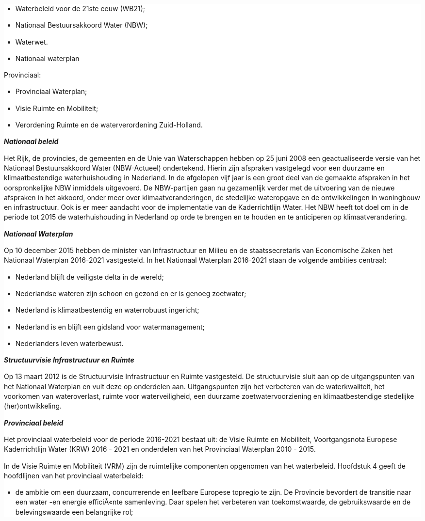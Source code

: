 * Waterbeleid voor de 21ste eeuw (WB21\);

* Nationaal Bestuursakkoord Water (NBW);

* Waterwet.

* Nationaal waterplan

Provinciaal:

* Provinciaal Waterplan;

* Visie Ruimte en Mobiliteit;

* Verordening Ruimte en de waterverordening Zuid\-Holland.

***Nationaal beleid***

Het Rijk, de provincies, de gemeenten en de Unie van Waterschappen hebben op 25 juni 2008 een geactualiseerde versie van het Nationaal Bestuursakkoord Water (NBW\-Actueel) ondertekend. Hierin zijn afspraken vastgelegd voor een duurzame en klimaatbestendige waterhuishouding in Nederland. In de afgelopen vijf jaar is een groot deel van de gemaakte afspraken in het oorspronkelijke NBW inmiddels uitgevoerd. De NBW\-partijen gaan nu gezamenlijk verder met de uitvoering van de nieuwe afspraken in het akkoord, onder meer over klimaatveranderingen, de stedelijke wateropgave en de ontwikkelingen in woningbouw en infrastructuur. Ook is er meer aandacht voor de implementatie van de Kaderrichtlijn Water. Het NBW heeft tot doel om in de periode tot 2015 de waterhuishouding in Nederland op orde te brengen en te houden en te anticiperen op klimaatverandering.

***Nationaal Waterplan***

Op 10 december 2015 hebben de minister van Infrastructuur en Milieu en de staatssecretaris van Economische Zaken het Nationaal Waterplan 2016\-2021 vastgesteld. In het Nationaal Waterplan 2016\-2021 staan de volgende ambities centraal:

* Nederland blijft de veiligste delta in de wereld;

* Nederlandse wateren zijn schoon en gezond en er is genoeg zoetwater;

* Nederland is klimaatbestendig en waterrobuust ingericht;

* Nederland is en blijft een gidsland voor watermanagement;

* Nederlanders leven waterbewust.

***Structuurvisie Infrastructuur en Ruimte***

Op 13 maart 2012 is de Structuurvisie Infrastructuur en Ruimte vastgesteld. De structuurvisie sluit aan op de uitgangspunten van het Nationaal Waterplan en vult deze op onderdelen aan. Uitgangspunten zijn het verbeteren van de waterkwaliteit, het voorkomen van wateroverlast, ruimte voor waterveiligheid, een duurzame zoetwatervoorziening en klimaatbestendige stedelijke (her)ontwikkeling.

***Provinciaal beleid***

Het provinciaal waterbeleid voor de periode 2016\-2021 bestaat uit: de Visie Ruimte en Mobiliteit, Voortgangsnota Europese Kaderrichtlijn Water (KRW) 2016 \- 2021 en onderdelen van het Provinciaal Waterplan 2010 \- 2015\.

In de Visie Ruimte en Mobiliteit (VRM) zijn de ruimtelijke componenten opgenomen van het waterbeleid. Hoofdstuk 4 geeft de hoofdlijnen van het provinciaal waterbeleid:

* de ambitie om een duurzaam, concurrerende en leefbare Europese topregio te zijn. De Provincie bevordert de transitie naar een water \-en energie efficiÃ«nte samenleving. Daar spelen het verbeteren van toekomstwaarde, de gebruikswaarde en de belevingswaarde een belangrijke rol;
